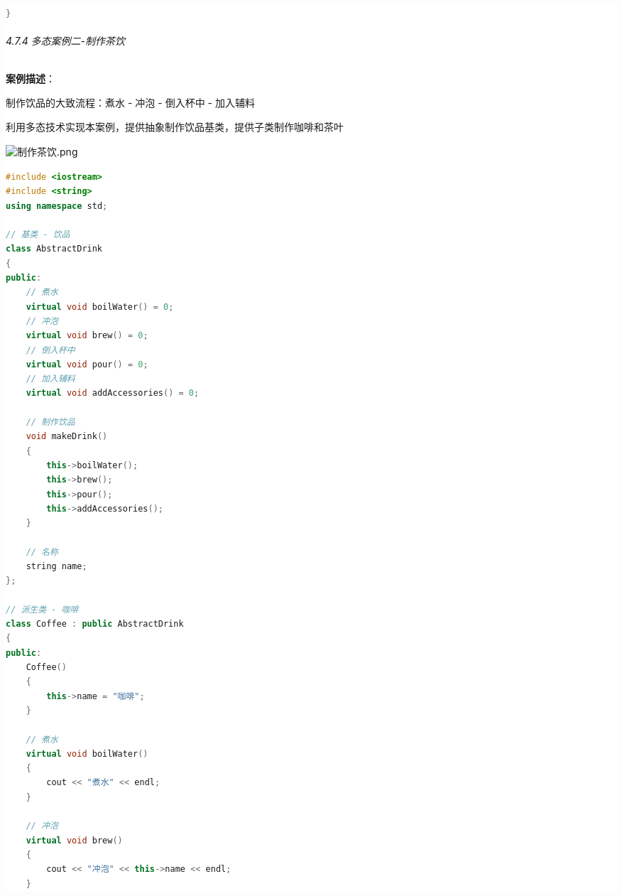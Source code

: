 ```c++
}
```

###### 4.7.4 多态案例二-制作茶饮

**案例描述**：

制作饮品的大致流程：煮水 - 冲泡 - 倒入杯中 - 加入辅料

利用多态技术实现本案例，提供抽象制作饮品基类，提供子类制作咖啡和茶叶

![制作茶饮.png](https://github.com/isKEKE/ImgLib/blob/main/C++/%E5%88%B6%E4%BD%9C%E8%8C%B6%E9%A5%AE.png?raw=true)

```c++
#include <iostream>
#include <string>
using namespace std;

// 基类 - 饮品
class AbstractDrink
{
public:
	// 煮水
	virtual void boilWater() = 0;
	// 冲泡
	virtual void brew() = 0;
	// 倒入杯中
	virtual void pour() = 0;
	// 加入辅料
	virtual void addAccessories() = 0;
	
	// 制作饮品
	void makeDrink()
	{
		this->boilWater();
		this->brew();
		this->pour();
		this->addAccessories();
	}

	// 名称
	string name;
};

// 派生类 - 咖啡
class Coffee : public AbstractDrink
{
public:
	Coffee()
	{
		this->name = "咖啡";
	}

	// 煮水
	virtual void boilWater()
	{
		cout << "煮水" << endl;
	}

	// 冲泡
	virtual void brew()
	{
		cout << "冲泡" << this->name << endl;
	}

```